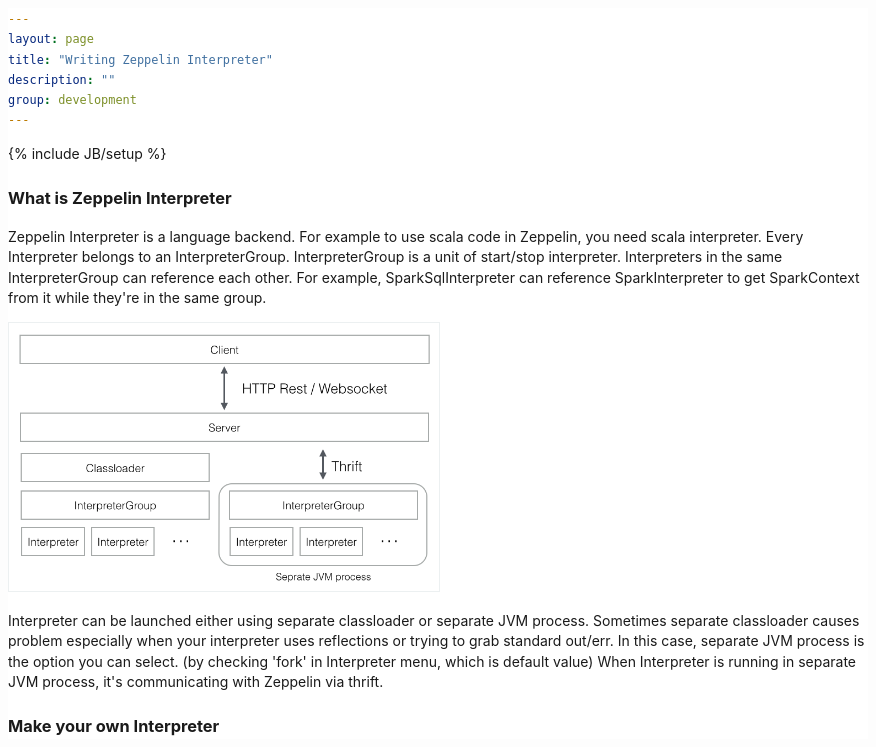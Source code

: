 ```yaml
---
layout: page
title: "Writing Zeppelin Interpreter"
description: ""
group: development
---
```

{% include JB/setup %}

### What is Zeppelin Interpreter

Zeppelin Interpreter is a language backend. For example to use scala code in Zeppelin, you need scala interpreter.
Every Interpreter belongs to an InterpreterGroup. InterpreterGroup is a unit of start/stop interpreter.
Interpreters in the same InterpreterGroup can reference each other. For example, SparkSqlInterpreter can reference SparkInterpreter to get SparkContext from it while they're in the same group. 

<img class="img-responsive" style="width:50%; border: 1px solid #ecf0f1;" height="auto" src="../../assets/themes/zeppelin/img/interpreter.png" />

Interpreter can be launched either using separate classloader or separate JVM process. Sometimes separate classloader causes problem especially when your interpreter uses reflections or trying to grab standard out/err. In this case, separate JVM process is the option you can select. (by checking 'fork' in Interpreter menu, which is default value) When Interpreter is running in separate JVM process, it's communicating with Zeppelin via thrift.

### Make your own Interpreter
